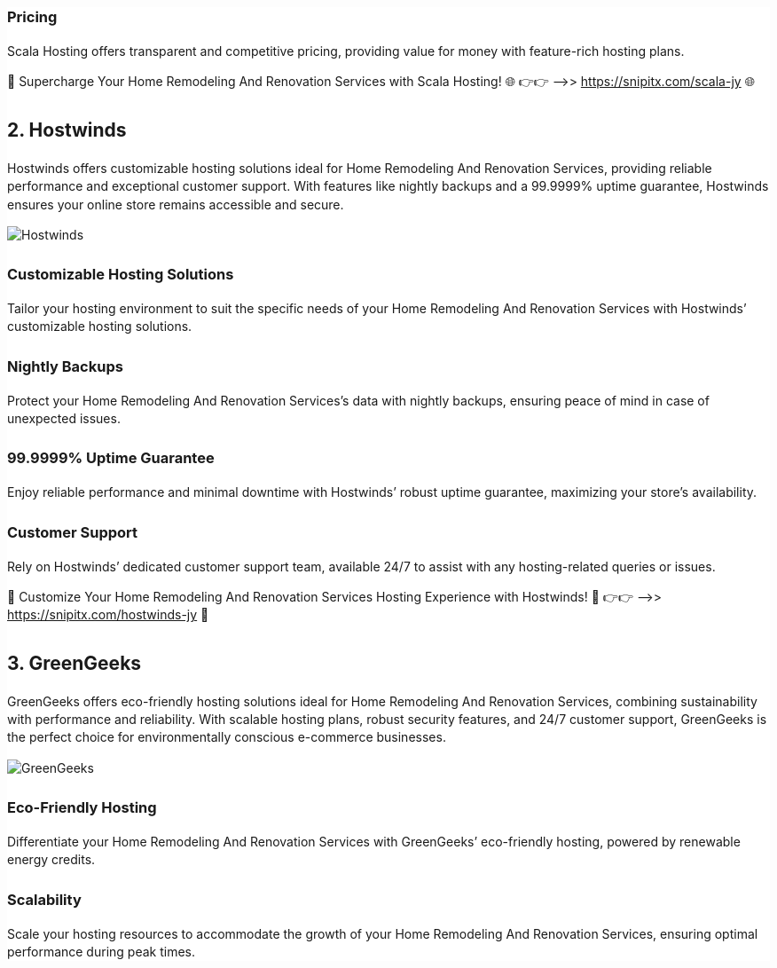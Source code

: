 ### Pricing
Scala Hosting offers transparent and competitive pricing, providing value for money with feature-rich hosting plans.

🚀 Supercharge Your Home Remodeling And Renovation Services with Scala Hosting! 🌐
👉👉 -->> https://snipitx.com/scala-jy 🌐

## 2. Hostwinds

Hostwinds offers customizable hosting solutions ideal for Home Remodeling And Renovation Services, providing reliable performance and exceptional customer support. With features like nightly backups and a 99.9999% uptime guarantee, Hostwinds ensures your online store remains accessible and secure.

![Hostwinds](https://i.imgur.com/53aSNXx.jpeg "Hostwinds Hosting")

### Customizable Hosting Solutions
Tailor your hosting environment to suit the specific needs of your Home Remodeling And Renovation Services with Hostwinds’ customizable hosting solutions.

### Nightly Backups
Protect your Home Remodeling And Renovation Services’s data with nightly backups, ensuring peace of mind in case of unexpected issues.

### 99.9999% Uptime Guarantee
Enjoy reliable performance and minimal downtime with Hostwinds’ robust uptime guarantee, maximizing your store’s availability.

### Customer Support
Rely on Hostwinds’ dedicated customer support team, available 24/7 to assist with any hosting-related queries or issues.

🌟 Customize Your Home Remodeling And Renovation Services Hosting Experience with Hostwinds! 🚀
👉👉 -->> https://snipitx.com/hostwinds-jy 🚀


## 3. GreenGeeks

GreenGeeks offers eco-friendly hosting solutions ideal for Home Remodeling And Renovation Services, combining sustainability with performance and reliability. With scalable hosting plans, robust security features, and 24/7 customer support, GreenGeeks is the perfect choice for environmentally conscious e-commerce businesses.

![GreenGeeks](https://i.imgur.com/eEwuntu.jpg "GreenGeeks Hosting")

### Eco-Friendly Hosting
Differentiate your Home Remodeling And Renovation Services with GreenGeeks’ eco-friendly hosting, powered by renewable energy credits.

### Scalability
Scale your hosting resources to accommodate the growth of your Home Remodeling And Renovation Services, ensuring optimal performance during peak times.
